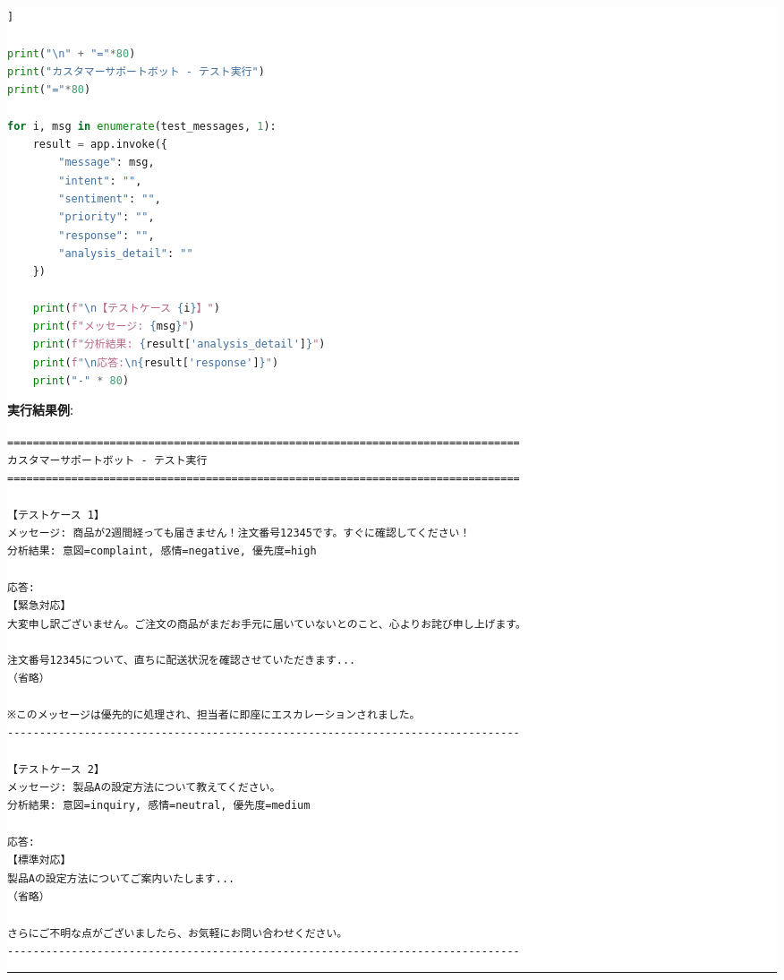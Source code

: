 ```python
]

print("\n" + "="*80)
print("カスタマーサポートボット - テスト実行")
print("="*80)

for i, msg in enumerate(test_messages, 1):
    result = app.invoke({
        "message": msg,
        "intent": "",
        "sentiment": "",
        "priority": "",
        "response": "",
        "analysis_detail": ""
    })
    
    print(f"\n【テストケース {i}】")
    print(f"メッセージ: {msg}")
    print(f"分析結果: {result['analysis_detail']}")
    print(f"\n応答:\n{result['response']}")
    print("-" * 80)
```

**実行結果例**:
```
================================================================================
カスタマーサポートボット - テスト実行
================================================================================

【テストケース 1】
メッセージ: 商品が2週間経っても届きません！注文番号12345です。すぐに確認してください！
分析結果: 意図=complaint, 感情=negative, 優先度=high

応答:
【緊急対応】
大変申し訳ございません。ご注文の商品がまだお手元に届いていないとのこと、心よりお詫び申し上げます。

注文番号12345について、直ちに配送状況を確認させていただきます...
（省略）

※このメッセージは優先的に処理され、担当者に即座にエスカレーションされました。
--------------------------------------------------------------------------------

【テストケース 2】
メッセージ: 製品Aの設定方法について教えてください。
分析結果: 意図=inquiry, 感情=neutral, 優先度=medium

応答:
【標準対応】
製品Aの設定方法についてご案内いたします...
（省略）

さらにご不明な点がございましたら、お気軽にお問い合わせください。
--------------------------------------------------------------------------------
```

---
